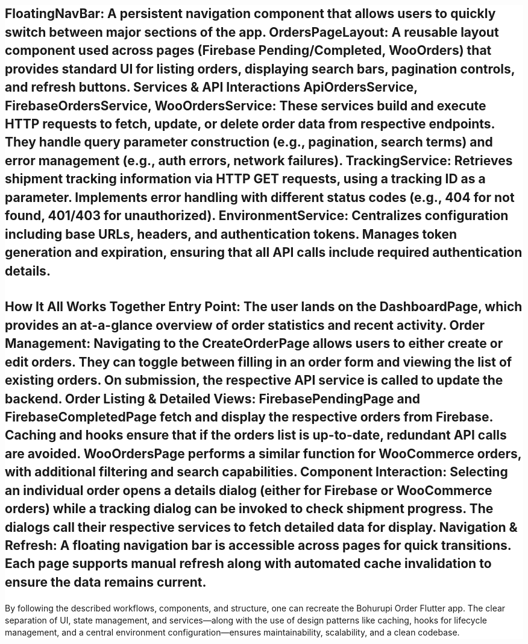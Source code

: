 FloatingNavBar:
A persistent navigation component that allows users to quickly switch between major sections of the app.
OrdersPageLayout:
A reusable layout component used across pages (Firebase Pending/Completed, WooOrders) that provides standard UI for listing orders, displaying search bars, pagination controls, and refresh buttons.
Services & API Interactions
ApiOrdersService, FirebaseOrdersService, WooOrdersService:
These services build and execute HTTP requests to fetch, update, or delete order data from respective endpoints.
They handle query parameter construction (e.g., pagination, search terms) and error management (e.g., auth errors, network failures).
TrackingService:
Retrieves shipment tracking information via HTTP GET requests, using a tracking ID as a parameter.
Implements error handling with different status codes (e.g., 404 for not found, 401/403 for unauthorized).
EnvironmentService:
Centralizes configuration including base URLs, headers, and authentication tokens.
Manages token generation and expiration, ensuring that all API calls include required authentication details.
---
How It All Works Together
Entry Point:
The user lands on the DashboardPage, which provides an at-a-glance overview of order statistics and recent activity.
Order Management:
Navigating to the CreateOrderPage allows users to either create or edit orders. They can toggle between filling in an order form and viewing the list of existing orders. On submission, the respective API service is called to update the backend.
Order Listing & Detailed Views:
FirebasePendingPage and FirebaseCompletedPage fetch and display the respective orders from Firebase. Caching and hooks ensure that if the orders list is up-to-date, redundant API calls are avoided.
WooOrdersPage performs a similar function for WooCommerce orders, with additional filtering and search capabilities.
Component Interaction:
Selecting an individual order opens a details dialog (either for Firebase or WooCommerce orders) while a tracking dialog can be invoked to check shipment progress. The dialogs call their respective services to fetch detailed data for display.
Navigation & Refresh:
A floating navigation bar is accessible across pages for quick transitions. Each page supports manual refresh along with automated cache invalidation to ensure the data remains current.
---
By following the described workflows, components, and structure, one can recreate the Bohurupi Order Flutter app. The clear separation of UI, state management, and services—along with the use of design patterns like caching, hooks for lifecycle management, and a central environment configuration—ensures maintainability, scalability, and a clean codebase.